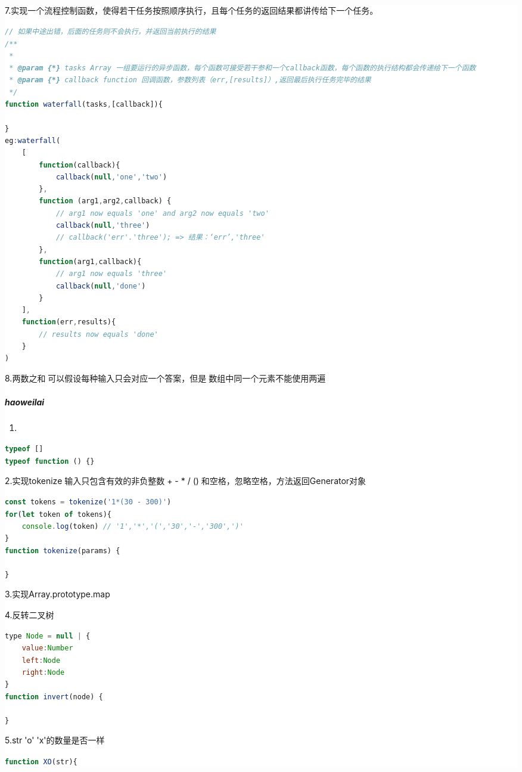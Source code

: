 7.实现一个流程控制函数，使得若干任务按照顺序执行，且每个任务的返回结果都讲传给下一个任务。
```javascript
// 如果中途出错，后面的任务则不会执行，并返回当前执行的结果
/**
 * 
 * @param {*} tasks Array 一组要运行的异步函数，每个函数可接受若干参和一个callback函数，每个函数的执行结构都会传递给下一个函数
 * @param {*} callback function 回调函数，参数列表（err,[results]）,返回最后执行任务完毕的结果
 */
function waterfall(tasks,[callback]){

}
eg:waterfall(
    [
        function(callback){
            callback(null,'one','two')
        },
        function (arg1,arg2,callback) {
            // arg1 now equals 'one' and arg2 now equals 'two'
            callback(null,'three')
            // callback('err'.'three'); => 结果：‘err’,'three'
        },
        function(arg1,callback){
            // arg1 now equals 'three'
            callback(null,'done')
        }
    ],
    function(err,results){
        // results now equals 'done'
    }
)
```

8.两数之和 可以假设每种输入只会对应一个答案，但是 数组中同一个元素不能使用两遍

##### haoweilai

1.
```javascript
typeof []
typeof function () {}
```
2.实现tokenize 输入只包含有效的非负整数 + - * / () 和空格，忽略空格，方法返回Generator对象
```javascript
const tokens = tokenize('1*(30 - 300)')
for(let token of tokens){
    console.log(token) // '1','*','(','30','-','300',')'
}
function tokenize(params) {
    
}
```
3.实现Array.prototype.map

4.反转二叉树 
```javascript
type Node = null | {
    value:Number
    left:Node
    right:Node
}
function invert(node) {
    
}
```
5.str 'o' 'x'的数量是否一样
```javascript
function XO(str){
```